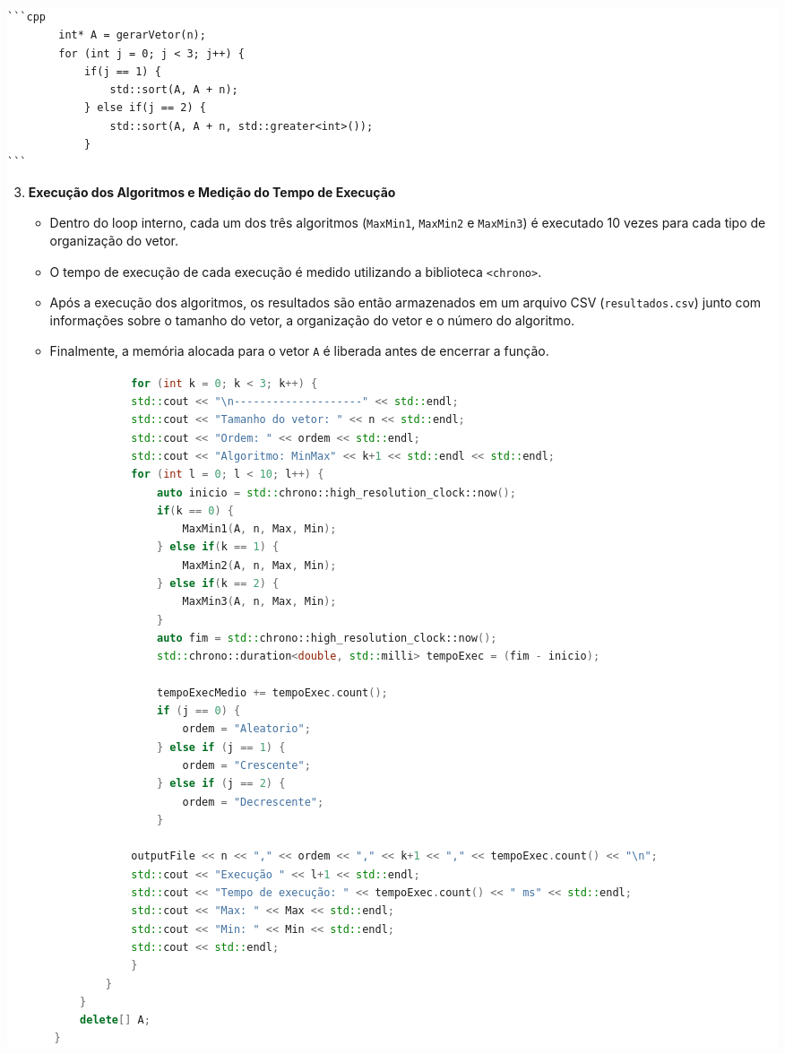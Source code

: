    ```cpp
            int* A = gerarVetor(n);
            for (int j = 0; j < 3; j++) { 
                if(j == 1) {
                    std::sort(A, A + n);
                } else if(j == 2) {
                    std::sort(A, A + n, std::greater<int>());
                }
    ```

3. **Execução dos Algoritmos e Medição do Tempo de Execução**
    - Dentro do loop interno, cada um dos três algoritmos (`MaxMin1`, `MaxMin2` e `MaxMin3`) é executado 10 vezes para cada tipo de organização do vetor.

    - O tempo de execução de cada execução é medido utilizando a biblioteca `<chrono>`.

    - Após a execução dos algoritmos, os resultados são então armazenados em um arquivo CSV (`resultados.csv`) junto com informações sobre o tamanho do vetor, a organização do vetor e o número do algoritmo.
   
    - Finalmente, a memória alocada para o vetor `A` é liberada antes de encerrar a função.

    ```cpp
                    for (int k = 0; k < 3; k++) { 
                    std::cout << "\n--------------------" << std::endl;
                    std::cout << "Tamanho do vetor: " << n << std::endl;
                    std::cout << "Ordem: " << ordem << std::endl;
                    std::cout << "Algoritmo: MinMax" << k+1 << std::endl << std::endl;
                    for (int l = 0; l < 10; l++) {
                        auto inicio = std::chrono::high_resolution_clock::now();
                        if(k == 0) {
                            MaxMin1(A, n, Max, Min);
                        } else if(k == 1) {
                            MaxMin2(A, n, Max, Min);
                        } else if(k == 2) {
                            MaxMin3(A, n, Max, Min);
                        }              
                        auto fim = std::chrono::high_resolution_clock::now();
                        std::chrono::duration<double, std::milli> tempoExec = (fim - inicio);

                        tempoExecMedio += tempoExec.count();
                        if (j == 0) {
                            ordem = "Aleatorio";
                        } else if (j == 1) {
                            ordem = "Crescente";
                        } else if (j == 2) {
                            ordem = "Decrescente";
                        }

                    outputFile << n << "," << ordem << "," << k+1 << "," << tempoExec.count() << "\n";
                    std::cout << "Execução " << l+1 << std::endl;
                    std::cout << "Tempo de execução: " << tempoExec.count() << " ms" << std::endl;
                    std::cout << "Max: " << Max << std::endl;
                    std::cout << "Min: " << Min << std::endl;
                    std::cout << std::endl;
                    }
                }
            }
            delete[] A;
        }
